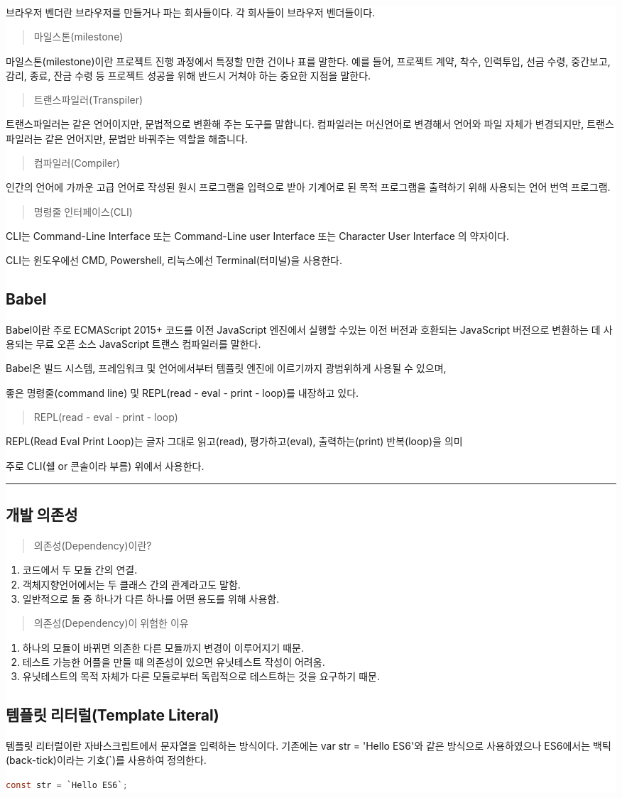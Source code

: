 브라우저 벤더란 브라우저를 만들거나 파는 회사들이다. 각 회사들이 브라우저 벤더들이다.

> 마일스톤(milestone)

마일스톤(milestone)이란 프로젝트 진행 과정에서 특정할 만한 건이나 표를 말한다. 예를 들어, 프로젝트 계약, 착수, 인력투입, 선금 수령, 중간보고, 감리, 종료, 잔금 수령 등 프로젝트 성공을 위해 반드시 거쳐야 하는 중요한 지점을 말한다.

> 트랜스파일러(Transpiler)

트랜스파일러는 같은 언어이지만, 문법적으로 변환해 주는 도구를 말합니다. 컴파일러는 머신언어로 변경해서 언어와 파일 자체가 변경되지만, 트랜스파일러는 같은 언어지만, 문법만 바꿔주는 역할을 해줍니다.

> 컴파일러(Compiler)

인간의 언어에 가까운 고급 언어로 작성된 원시 프로그램을 입력으로 받아 기계어로 된 목적 프로그램을 출력하기 위해 사용되는 언어 번역 프로그램.

> 명령줄 인터페이스(CLI)

CLI는 Command-Line Interface 또는 Command-Line user Interface 또는 Character User Interface 의 약자이다.

CLI는 윈도우에선 CMD, Powershell, 리눅스에선 Terminal(터미널)을 사용한다.

## Babel

Babel이란 주로 ECMAScript 2015+ 코드를 이전 JavaScript 엔진에서 실행할 수있는 이전 버전과 호환되는 JavaScript 버전으로 변환하는 데 사용되는 무료 오픈 소스 JavaScript 트랜스 컴파일러를 말한다.

Babel은 빌드 시스템, 프레임워크 및 언어에서부터 템플릿 엔진에 이르기까지 광범위하게 사용될 수 있으며,

좋은 명령줄(command line) 및 REPL(read - eval - print - loop)를 내장하고 있다.

> REPL(read - eval - print - loop)

REPL(Read Eval Print Loop)는 글자 그대로 읽고(read), 평가하고(eval), 출력하는(print) 반복(loop)을 의미

주로 CLI(쉘 or 콘솔이라 부름) 위에서 사용한다.

---

## 개발 의존성

> 의존성(Dependency)이란?

1. 코드에서 두 모듈 간의 연결.
2. 객체지향언어에서는 두 클래스 간의 관계라고도 말함.
3. 일반적으로 둘 중 하나가 다른 하나를 어떤 용도를 위해 사용함.

> 의존성(Dependency)이 위험한 이유

1. 하나의 모듈이 바뀌면 의존한 다른 모듈까지 변경이 이루어지기 때문.
2. 테스트 가능한 어플을 만들 때 의존성이 있으면 유닛테스트 작성이 어려움.
3. 유닛테스트의 목적 자체가 다른 모듈로부터 독립적으로 테스트하는 것을 요구하기 때문.

## 템플릿 리터럴(Template Literal)

템플릿 리터럴이란 자바스크립트에서 문자열을 입력하는 방식이다. 기존에는 var str = 'Hello ES6'와 같은 방식으로 사용하였으나 ES6에서는 백틱(back-tick)이라는 기호(`)를 사용하여 정의한다.

```mm
const str = `Hello ES6`;
```
